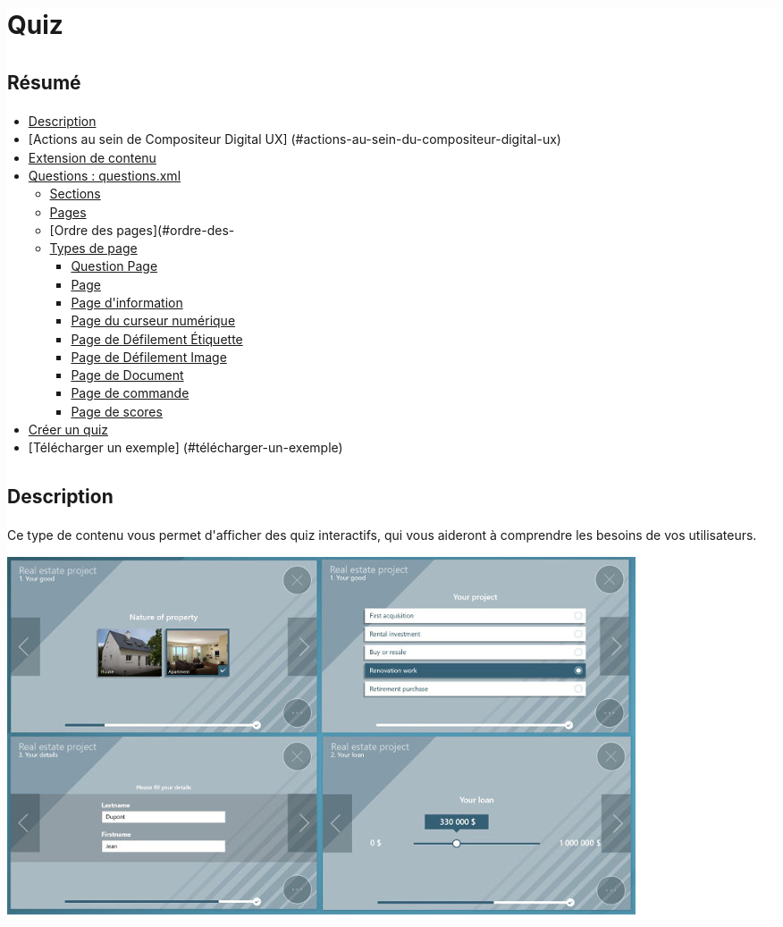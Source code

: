 # Quiz

## Résumé 
* [Description](#description)
* [Actions au sein de Compositeur Digital UX] (#actions-au-sein-du-compositeur-digital-ux)
* [Extension de contenu](#extension-de-contenu)
* [Questions : questions.xml](#questions--_questionsxml)
   * [Sections](#sections)
   * [Pages](#pages)
   * [Ordre des pages](#ordre-des-
   * [Types de page](#types-de-page)
      * [Question Page](#questionpage)
      * [Page](#page)
      * [Page d'information](#page-d'information)
      * [Page du curseur numérique](#pageducurseurnumérique)
      * [Page de Défilement Étiquette](#pagededéfilementétiquette)
      * [Page de Défilement Image](#pagededéfilementimage)
      * [Page de Document](#pagededocument)
      * [Page de commande](#pagedecommande)
      * [Page de scores](#pagedescores)
* [Créer un quiz](#créer-un-quiz)
* [Télécharger un exemple] (#télécharger-un-exemple)

## Description

Ce type de contenu vous permet d'afficher des quiz interactifs, qui vous aideront à comprendre les besoins de vos utilisateurs.

![Quiz affiché dans le Compositeur Digital UX](../../../en/img/content_quizz.JPG)   
